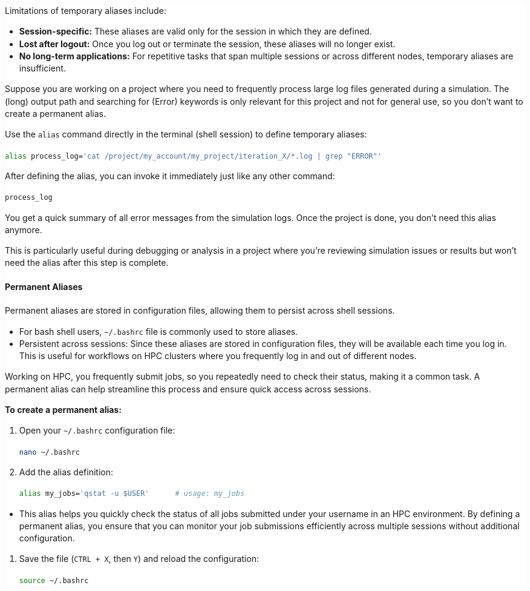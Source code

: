 Limitations of temporary aliases include:
- **Session-specific:** These aliases are valid only for the session in which they are defined.
- **Lost after logout:** Once you log out or terminate the session, these aliases will no longer exist.
- **No long-term applications:** For repetitive tasks that span multiple sessions or across different nodes, temporary aliases are insufficient.

Suppose you are working on a project where you need to frequently process large log files generated during a simulation. The (long) output path and searching for (Error) keywords is only relevant for this project and not for general use, so you don’t want to create a permanent alias.

Use the `alias` command directly in the terminal (shell session) to define temporary aliases:
```bash
alias process_log='cat /project/my_account/my_project/iteration_X/*.log | grep "ERROR"'
```
After defining the alias, you can invoke it immediately just like any other command:
```bash
process_log
```
You get a quick summary of all error messages from the simulation logs. Once the project is done, you don’t need this alias anymore.

This is particularly useful during debugging or analysis in a project where you’re reviewing simulation issues or results 
but won’t need the alias after this step is complete.


#### Permanent Aliases

Permanent aliases are stored in configuration files, allowing them to persist across shell sessions. 
* For bash shell users, `~/.bashrc` file is commonly used to store aliases. 
* Persistent across sessions: Since these aliases are stored in configuration files, they will be available each time you log in.  
  This is useful for workflows on HPC clusters where you frequently log in and out of different nodes.

Working on HPC, you frequently submit jobs, so you repeatedly need to check their status, making it a common task. A permanent alias can help streamline this process and ensure quick access across sessions.

**To create a permanent alias:**
1.  Open your `~/.bashrc` configuration file:
    ```bash
    nano ~/.bashrc
    ```
1.  Add the alias definition:
    ```bash
    alias my_jobs='qstat -u $USER'      # usage: my_jobs
    ```
  * This alias helps you quickly check the status of all jobs submitted under your username in an HPC environment. By defining a permanent alias, you ensure that you can monitor your job submissions efficiently across multiple sessions without additional configuration.
1.  Save the file (`CTRL + X`, then `Y`) and reload the configuration:
    ```bash
    source ~/.bashrc 
    ```
